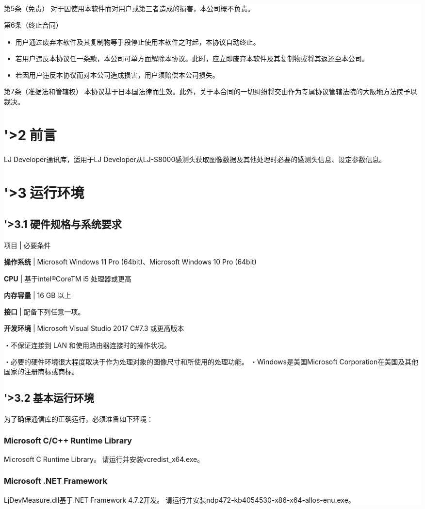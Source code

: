 第5条（免责）
对于因使用本软件而对用户或第三者造成的损害，本公司概不负责。

第6条（终止合同）


- 用户通过废弃本软件及其复制物等手段停止使用本软件之时起，本协议自动终止。

- 若用户违反本协议任一条款，本公司可单方面解除本协议。此时，应立即废弃本软件及其复制物或将其返还至本公司。

- 若因用户违反本协议而对本公司造成损害，用户须赔偿本公司损失。


第7条（准据法和管辖权）
本协议基于日本国法律而生效。此外，关于本合同的一切纠纷将交由作为专属协议管辖法院的大阪地方法院予以裁决。


# '>2 前言

LJ Developer通讯库，适用于LJ Developer从LJ-S8000感测头获取图像数据及其他处理时必要的感测头信息、设定参数信息。


# '>3 运行环境

## '>3.1 硬件规格与系统要求


项目 | 必要条件

**操作系统** | Microsoft Windows 11 Pro (64bit)、Microsoft Windows 10 Pro (64bit)

**CPU** | 基于intel®CoreTM i5 处理器或更高

**内存容量** | 16 GB 以上

**接口** | 配备下列任意一项。

**开发环境** | Microsoft Visual Studio 2017 C#7.3 或更高版本


・不保证连接到 LAN 和使用路由器连接时的操作状况。

・必要的硬件环境很大程度取决于作为处理对象的图像尺寸和所使用的处理功能。
・Windows是美国Microsoft Corporation在美国及其他国家的注册商标或商标。

## '>3.2 基本运行环境

为了确保通信库的正确运行，必须准备如下环境：

### Microsoft C/C++ Runtime Library

Microsoft C Runtime Library。
请运行并安装vcredist_x64.exe。

### Microsoft .NET Framework

LjDevMeasure.dll基于.NET Framework 4.7.2开发。
请运行并安装ndp472-kb4054530-x86-x64-allos-enu.exe。
